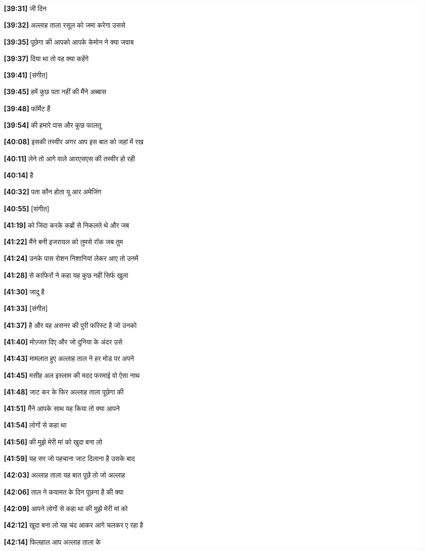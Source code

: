**[39:31]** जी दिन

**[39:32]** अल्लाह ताला रसूल को जमा करेगा उससे

**[39:35]** पूछेगा की आपको आपके केमोन ने क्या जवाब

**[39:37]** दिया था तो वह क्या कहेंगे

**[39:41]** [संगीत]

**[39:45]** हमें कुछ पता नहीं की मैंने अब्बास

**[39:48]** फॉर्मेट हैं

**[39:54]** की हमारे पास और कुछ फालतू

**[40:08]** इसकी तस्वीर अगर आप इस बात को जहां में रख

**[40:11]** लेने तो आगे वाले आरएसएस की तस्वीर हो रही

**[40:14]** है

**[40:32]** पता कौन होता यू आर अमेजिंग

**[40:55]** [संगीत]

**[41:19]** को जिंदा करके कब्रों से निकलते थे और जब

**[41:22]** मैंने बनी इजरायल को तुमसे रॉक जब तुम

**[41:24]** उनके पास रोशन निशानियां लेकर आए तो उनमें

**[41:28]** से काफिरों ने कहा यह कुछ नहीं सिर्फ खुला

**[41:30]** जादू है

**[41:33]** [संगीत]

**[41:37]** है और वह असनर की पुरी फॉरेस्ट है जो उनको

**[41:40]** मोज़्जत दिए और जो दुनिया के अंदर उसे

**[41:43]** मामलात हुए अल्लाह ताल ने हर मोड पर अपने

**[41:45]** मसीह अल इस्लाम की मदद फरमाई वो ऐसा नाथ

**[41:48]** जाट कर के फिर अल्लाह ताला पूछेगा की

**[41:51]** मैंने आपके साथ यह किया तो क्या आपने

**[41:54]** लोगों से कहा था

**[41:56]** की मुझे मेरी मां को खुदा बना लो

**[41:59]** यह सर जो पहचाना जाट दिलाना है उसके बाद

**[42:03]** अल्लाह ताला यह बात पूछें तो जो अल्लाह

**[42:06]** ताल ने कयामत के दिन पूछना है की क्या

**[42:09]** आपने लोगों से कहा था की मुझे मेरी मां को

**[42:12]** खुदा बना लो यह चंद आकर आगे चलकर ए रहा है

**[42:14]** फिलहाल आप अल्लाह ताला के
